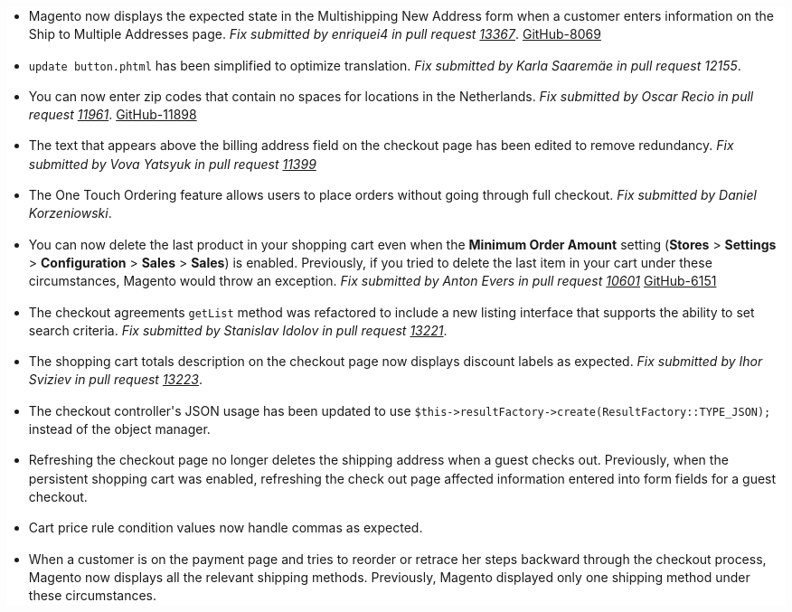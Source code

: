 

*  Magento now displays the expected state in the Multishipping New Address form when a customer enters information on the Ship to Multiple Addresses page. *Fix submitted by enriquei4 in pull request [13367](https://github.com/magento/magento2/pull/13367)*. [GitHub-8069](https://github.com/magento/magento2/issues/8069)



*  `update button.phtml` has been simplified to optimize translation. *Fix submitted by Karla Saaremäe in pull request 12155*.



*  You can now enter zip codes that contain no spaces for locations in the Netherlands. *Fix submitted by Oscar Recio in pull request [11961](https://github.com/magento/magento2/pull/11961)*. [GitHub-11898](https://github.com/magento/magento2/issues/11898)



*  The text that appears above the billing address field on the checkout page has been edited to remove redundancy. *Fix submitted by Vova Yatsyuk in pull request [11399](https://github.com/magento/magento2/pull/11399)*



*  The One Touch Ordering feature allows users to place orders without going through full checkout. *Fix submitted by Daniel Korzeniowski*.



*  You can now delete the last product in your shopping cart even when the **Minimum Order Amount** setting (**Stores** > **Settings** > **Configuration** > **Sales** > **Sales**) is enabled. Previously, if you tried to delete the last item in your cart under these circumstances, Magento would throw an exception. *Fix submitted by Anton Evers in pull request [10601](https://github.com/magento/magento2/pull/10601)* [GitHub-6151](https://github.com/magento/magento2/issues/6151)



*  The checkout agreements `getList` method was refactored to include a new listing interface that supports the ability to set search criteria. *Fix submitted by Stanislav Idolov in pull request [13221](https://github.com/magento/magento2/pull/13221)*.



*  The shopping cart totals description on the checkout page now displays  discount labels as expected. *Fix submitted by Ihor Sviziev in pull request [13223](https://github.com/magento/magento2/pull/13223)*.



*  The checkout controller's JSON usage has been updated to use `$this->resultFactory->create(ResultFactory::TYPE_JSON);` instead of the object manager.



*  Refreshing the checkout page no longer deletes the shipping address when a guest checks out. Previously, when the persistent shopping cart was enabled, refreshing the check out  page affected information entered into form fields for a guest checkout.



*  Cart price rule condition values now handle commas as expected.



*  When a customer is on the payment page and tries to reorder or retrace her steps backward through the checkout process, Magento now displays all the relevant shipping methods. Previously, Magento displayed only one shipping method under these circumstances.
